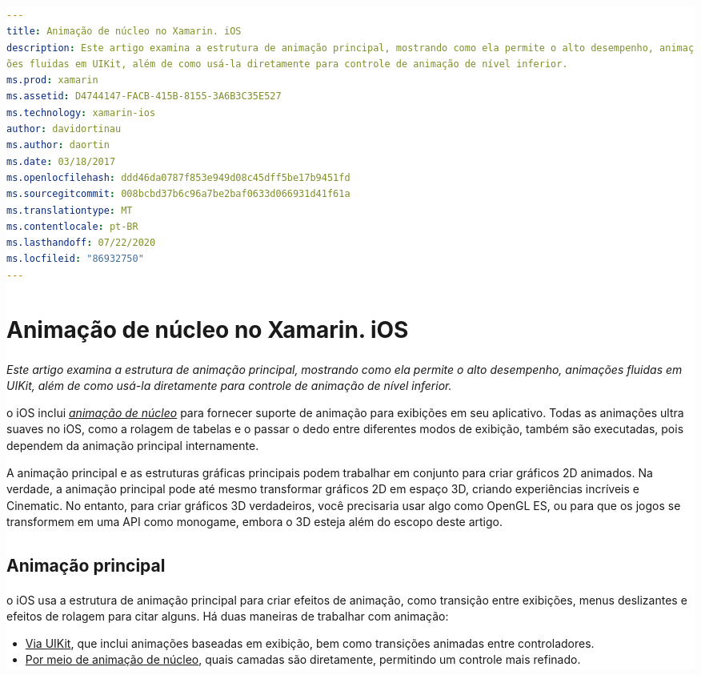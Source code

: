 ```yaml
---
title: Animação de núcleo no Xamarin. iOS
description: Este artigo examina a estrutura de animação principal, mostrando como ela permite o alto desempenho, animações fluidas em UIKit, além de como usá-la diretamente para controle de animação de nível inferior.
ms.prod: xamarin
ms.assetid: D4744147-FACB-415B-8155-3A6B3C35E527
ms.technology: xamarin-ios
author: davidortinau
ms.author: daortin
ms.date: 03/18/2017
ms.openlocfilehash: ddd46da0787f853e949d08c45dff5be17b9451fd
ms.sourcegitcommit: 008bcbd37b6c96a7be2baf0633d066931d41f61a
ms.translationtype: MT
ms.contentlocale: pt-BR
ms.lasthandoff: 07/22/2020
ms.locfileid: "86932750"
---
```

# <a name="core-animation-in-xamarinios"></a>Animação de núcleo no Xamarin. iOS

_Este artigo examina a estrutura de animação principal, mostrando como ela permite o alto desempenho, animações fluidas em UIKit, além de como usá-la diretamente para controle de animação de nível inferior._

o iOS inclui [*animação de núcleo*](https://developer.apple.com/library/ios/documentation/Cocoa/Conceptual/CoreAnimation_guide/Introduction/Introduction.html) para fornecer suporte de animação para exibições em seu aplicativo.
Todas as animações ultra suaves no iOS, como a rolagem de tabelas e o passar o dedo entre diferentes modos de exibição, também são executadas, pois dependem da animação principal internamente.

A animação principal e as estruturas gráficas principais podem trabalhar em conjunto para criar gráficos 2D animados. Na verdade, a animação principal pode até mesmo transformar gráficos 2D em espaço 3D, criando experiências incríveis e Cinematic. No entanto, para criar gráficos 3D verdadeiros, você precisaria usar algo como OpenGL ES, ou para que os jogos se transformem em uma API como monogame, embora o 3D esteja além do escopo deste artigo.

<a name="Using_Core_Animation"></a>

## <a name="core-animation"></a>Animação principal

o iOS usa a estrutura de animação principal para criar efeitos de animação, como transição entre exibições, menus deslizantes e efeitos de rolagem para citar alguns. Há duas maneiras de trabalhar com animação:

- [Via UIKit](#Using_UIKit_Animation), que inclui animações baseadas em exibição, bem como transições animadas entre controladores.
- [Por meio de animação de núcleo](#Using_Core_Animation), quais camadas são diretamente, permitindo um controle mais refinado.
